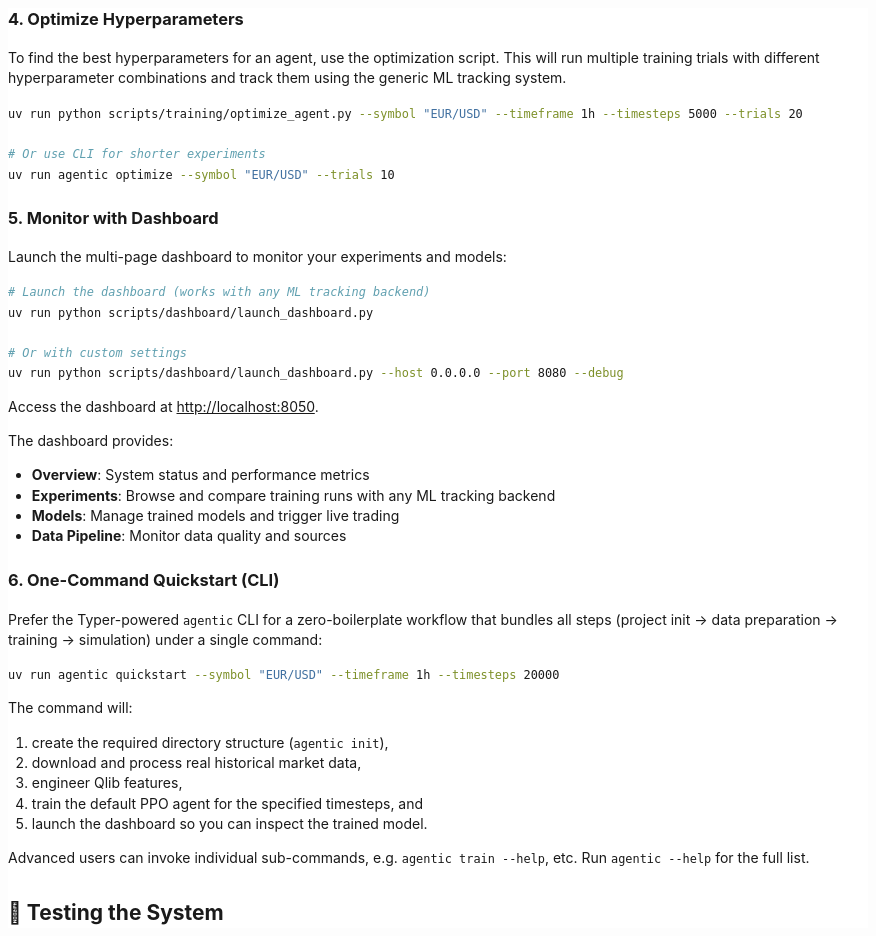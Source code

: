 ### 4. Optimize Hyperparameters

To find the best hyperparameters for an agent, use the optimization script. This will run multiple training trials with different hyperparameter combinations and track them using the generic ML tracking system.

```bash
uv run python scripts/training/optimize_agent.py --symbol "EUR/USD" --timeframe 1h --timesteps 5000 --trials 20

# Or use CLI for shorter experiments
uv run agentic optimize --symbol "EUR/USD" --trials 10
```

### 5. Monitor with Dashboard

Launch the multi-page dashboard to monitor your experiments and models:

```bash
# Launch the dashboard (works with any ML tracking backend)
uv run python scripts/dashboard/launch_dashboard.py

# Or with custom settings
uv run python scripts/dashboard/launch_dashboard.py --host 0.0.0.0 --port 8080 --debug
```

Access the dashboard at [http://localhost:8050](http://localhost:8050).

The dashboard provides:

-   **Overview**: System status and performance metrics
-   **Experiments**: Browse and compare training runs with any ML tracking backend
-   **Models**: Manage trained models and trigger live trading
-   **Data Pipeline**: Monitor data quality and sources

### 6. One-Command Quickstart (CLI)

Prefer the Typer-powered `agentic` CLI for a zero-boilerplate workflow that bundles all steps (project init → data preparation → training → simulation) under a single command:

```bash
uv run agentic quickstart --symbol "EUR/USD" --timeframe 1h --timesteps 20000
```

The command will:

1. create the required directory structure (`agentic init`),
2. download and process real historical market data,
3. engineer Qlib features,
4. train the default PPO agent for the specified timesteps, and
5. launch the dashboard so you can inspect the trained model.

Advanced users can invoke individual sub-commands, e.g. `agentic train --help`, etc. Run `agentic --help` for the full list.

## 🧪 Testing the System
